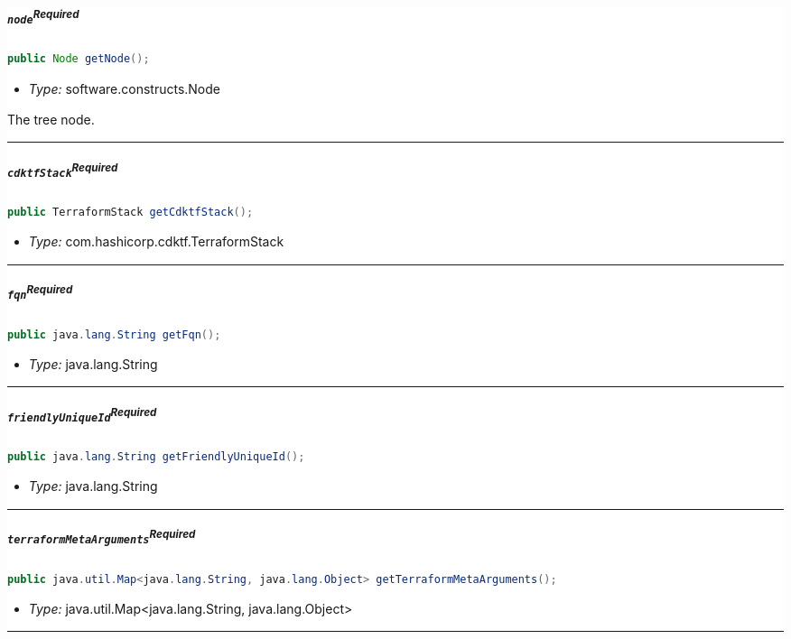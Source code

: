 
##### `node`<sup>Required</sup> <a name="node" id="@cdktf/provider-vault.transformRole.TransformRole.property.node"></a>

```java
public Node getNode();
```

- *Type:* software.constructs.Node

The tree node.

---

##### `cdktfStack`<sup>Required</sup> <a name="cdktfStack" id="@cdktf/provider-vault.transformRole.TransformRole.property.cdktfStack"></a>

```java
public TerraformStack getCdktfStack();
```

- *Type:* com.hashicorp.cdktf.TerraformStack

---

##### `fqn`<sup>Required</sup> <a name="fqn" id="@cdktf/provider-vault.transformRole.TransformRole.property.fqn"></a>

```java
public java.lang.String getFqn();
```

- *Type:* java.lang.String

---

##### `friendlyUniqueId`<sup>Required</sup> <a name="friendlyUniqueId" id="@cdktf/provider-vault.transformRole.TransformRole.property.friendlyUniqueId"></a>

```java
public java.lang.String getFriendlyUniqueId();
```

- *Type:* java.lang.String

---

##### `terraformMetaArguments`<sup>Required</sup> <a name="terraformMetaArguments" id="@cdktf/provider-vault.transformRole.TransformRole.property.terraformMetaArguments"></a>

```java
public java.util.Map<java.lang.String, java.lang.Object> getTerraformMetaArguments();
```

- *Type:* java.util.Map<java.lang.String, java.lang.Object>

---